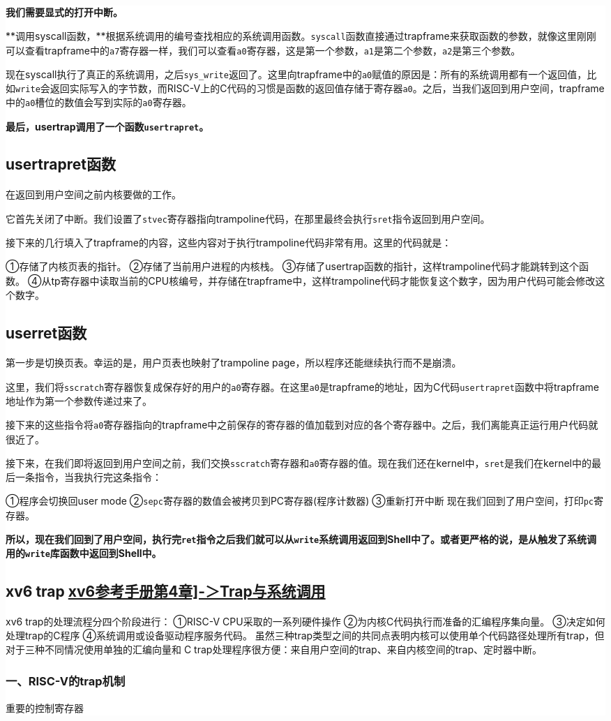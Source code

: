 **我们需要显式的打开中断。**

**调用syscall函数，**根据系统调用的编号查找相应的系统调用函数。`syscall`函数直接通过trapframe来获取函数的参数，就像这里刚刚可以查看trapframe中的`a7`寄存器一样，我们可以查看`a0`寄存器，这是第一个参数，`a1`是第二个参数，`a2`是第三个参数。

现在syscall执行了真正的系统调用，之后`sys_write`返回了。这里向trapframe中的`a0`赋值的原因是：所有的系统调用都有一个返回值，比如`write`会返回实际写入的字节数，而RISC-V上的C代码的习惯是函数的返回值存储于寄存器`a0`。之后，当我们返回到用户空间，trapframe中的`a0`槽位的数值会写到实际的`a0`寄存器。

**最后，usertrap调用了一个函数`usertrapret`。**

## usertrapret函数

在返回到用户空间之前内核要做的工作。

它首先关闭了中断。我们设置了`stvec`寄存器指向trampoline代码，在那里最终会执行`sret`指令返回到用户空间。

接下来的几行填入了trapframe的内容，这些内容对于执行trampoline代码非常有用。这里的代码就是：

①存储了内核页表的指针。
②存储了当前用户进程的内核栈。
③存储了usertrap函数的指针，这样trampoline代码才能跳转到这个函数。
④从tp寄存器中读取当前的CPU核编号，并存储在trapframe中，这样trampoline代码才能恢复这个数字，因为用户代码可能会修改这个数字。

## userret函数

第一步是切换页表。幸运的是，用户页表也映射了trampoline page，所以程序还能继续执行而不是崩溃。

这里，我们将`sscratch`寄存器恢复成保存好的用户的`a0`寄存器。在这里`a0`是trapframe的地址，因为C代码`usertrapret`函数中将trapframe地址作为第一个参数传递过来了。

接下来的这些指令将`a0`寄存器指向的trapframe中之前保存的寄存器的值加载到对应的各个寄存器中。之后，我们离能真正运行用户代码就很近了。

接下来，在我们即将返回到用户空间之前，我们交换`sscratch`寄存器和`a0`寄存器的值。现在我们还在kernel中，`sret`是我们在kernel中的最后一条指令，当我执行完这条指令：

①程序会切换回user mode
②`sepc`寄存器的数值会被拷贝到PC寄存器(程序计数器)
③重新打开中断
现在我们回到了用户空间，打印`pc`寄存器。

**所以，现在我们回到了用户空间，执行完`ret`指令之后我们就可以从`write`系统调用返回到Shell中了。或者更严格的说，是从触发了系统调用的`write`库函数中返回到Shell中。**

## xv6 trap [xv6参考手册第4章\]-＞Trap与系统调用](https://blog.csdn.net/InnerPeaceHQ/article/details/126058335)

xv6 trap的处理流程分四个阶段进行：
①RISC-V CPU采取的一系列硬件操作
②为内核C代码执行而准备的汇编程序集向量。
③决定如何处理trap的C程序
④系统调用或设备驱动程序服务代码。
虽然三种trap类型之间的共同点表明内核可以使用单个代码路径处理所有trap，但对于三种不同情况使用单独的汇编向量和 C trap处理程序很方便：来自用户空间的trap、来自内核空间的trap、定时器中断。

### 一、RISC-V的trap机制

重要的控制寄存器
